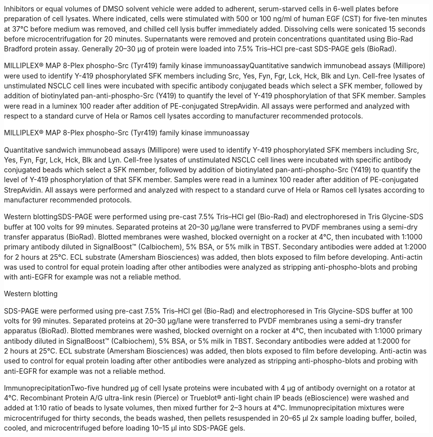 Inhibitors or equal volumes of DMSO solvent vehicle were added to adherent, serum-starved cells in 6-well plates before preparation of cell lysates. Where indicated, cells were stimulated with 500 or 100 ng/ml of human EGF (CST) for five-ten minutes at 37°C before medium was removed, and chilled cell lysis buffer immediately added. Dissolving cells were sonicated 15 seconds before microcentrifugation for 20 minutes. Supernatants were removed and protein concentrations quantitated using Bio-Rad Bradford protein assay. Generally 20–30 μg of protein were loaded into 7.5% Tris–HCl pre-cast SDS-PAGE gels (BioRad).

MILLIPLEX® MAP 8-Plex phospho-Src (Tyr419) family kinase immunoassayQuantitative sandwich immunobead assays (Millipore) were used to identify Y-419 phosphorylated SFK members including Src, Yes, Fyn, Fgr, Lck, Hck, Blk and Lyn. Cell-free lysates of unstimulated NSCLC cell lines were incubated with specific antibody conjugated beads which select a SFK member, followed by addition of biotinylated pan-anti-phospho-Src (Y419) to quantify the level of Y-419 phosphorylation of that SFK member. Samples were read in a luminex 100 reader after addition of PE-conjugated StrepAvidin. All assays were performed and analyzed with respect to a standard curve of Hela or Ramos cell lysates according to manufacturer recommended protocols.

MILLIPLEX® MAP 8-Plex phospho-Src (Tyr419) family kinase immunoassay

Quantitative sandwich immunobead assays (Millipore) were used to identify Y-419 phosphorylated SFK members including Src, Yes, Fyn, Fgr, Lck, Hck, Blk and Lyn. Cell-free lysates of unstimulated NSCLC cell lines were incubated with specific antibody conjugated beads which select a SFK member, followed by addition of biotinylated pan-anti-phospho-Src (Y419) to quantify the level of Y-419 phosphorylation of that SFK member. Samples were read in a luminex 100 reader after addition of PE-conjugated StrepAvidin. All assays were performed and analyzed with respect to a standard curve of Hela or Ramos cell lysates according to manufacturer recommended protocols.

Western blottingSDS-PAGE were performed using pre-cast 7.5% Tris–HCl gel (Bio-Rad) and electrophoresed in Tris Glycine-SDS buffer at 100 volts for 99 minutes. Separated proteins at 20–30 μg/lane were transferred to PVDF membranes using a semi-dry transfer apparatus (BioRad). Blotted membranes were washed, blocked overnight on a rocker at 4°C, then incubated with 1:1000 primary antibody diluted in SignalBoost™ (Calbiochem), 5% BSA, or 5% milk in TBST. Secondary antibodies were added at 1:2000 for 2 hours at 25°C. ECL substrate (Amersham Biosciences) was added, then blots exposed to film before developing. Anti-actin was used to control for equal protein loading after other antibodies were analyzed as stripping anti-phospho-blots and probing with anti-EGFR for example was not a reliable method.

Western blotting

SDS-PAGE were performed using pre-cast 7.5% Tris–HCl gel (Bio-Rad) and electrophoresed in Tris Glycine-SDS buffer at 100 volts for 99 minutes. Separated proteins at 20–30 μg/lane were transferred to PVDF membranes using a semi-dry transfer apparatus (BioRad). Blotted membranes were washed, blocked overnight on a rocker at 4°C, then incubated with 1:1000 primary antibody diluted in SignalBoost™ (Calbiochem), 5% BSA, or 5% milk in TBST. Secondary antibodies were added at 1:2000 for 2 hours at 25°C. ECL substrate (Amersham Biosciences) was added, then blots exposed to film before developing. Anti-actin was used to control for equal protein loading after other antibodies were analyzed as stripping anti-phospho-blots and probing with anti-EGFR for example was not a reliable method.

ImmunoprecipitationTwo-five hundred μg of cell lysate proteins were incubated with 4 μg of antibody overnight on a rotator at 4°C. Recombinant Protein A/G ultra-link resin (Pierce) or Trueblot® anti-light chain IP beads (eBioscience) were washed and added at 1:10 ratio of beads to lysate volumes, then mixed further for 2–3 hours at 4°C. Immunoprecipitation mixtures were microcentrifuged for thirty seconds, the beads washed, then pellets resuspended in 20–65 μl 2x sample loading buffer, boiled, cooled, and microcentrifuged before loading 10–15 μl into SDS-PAGE gels.
